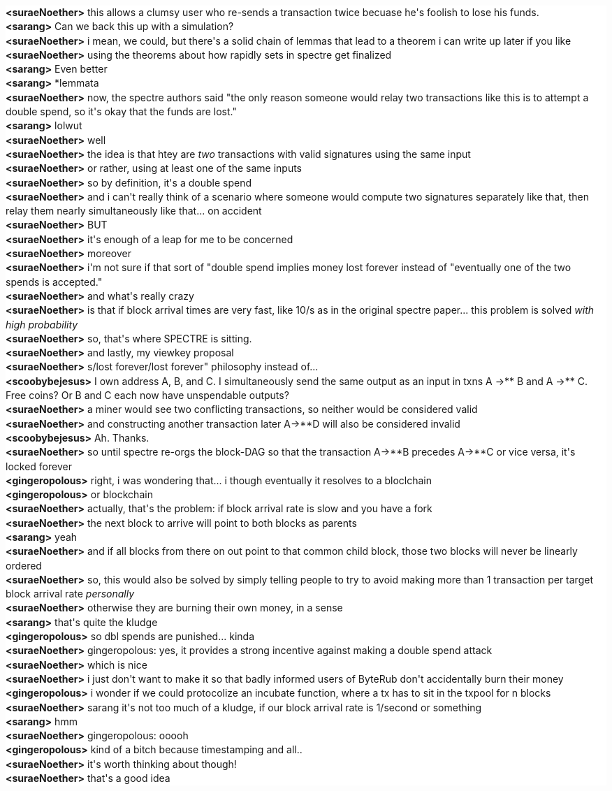**\<suraeNoether>** this allows a clumsy user who re-sends a transaction twice becuase he's foolish to lose his funds.  
**\<sarang>** Can we back this up with a simulation?  
**\<suraeNoether>** i mean, we could, but there's a solid chain of lemmas that lead to a theorem i can write up later if you like  
**\<suraeNoether>** using the theorems about how rapidly sets in spectre get finalized  
**\<sarang>** Even better  
**\<sarang>** \*lemmata  
**\<suraeNoether>** now, the spectre authors said "the only reason someone would relay two transactions like this is to attempt a double spend, so it's okay that the funds are lost."  
**\<sarang>** lolwut  
**\<suraeNoether>** well  
**\<suraeNoether>** the idea is that htey are *two* transactions with valid signatures using the same input  
**\<suraeNoether>** or rather, using at least one of the same inputs  
**\<suraeNoether>** so by definition, it's a double spend  
**\<suraeNoether>** and i can't really think of a scenario where someone would compute two signatures separately like that, then relay them nearly simultaneously like that... on accident  
**\<suraeNoether>** BUT  
**\<suraeNoether>** it's enough of a leap for me to be concerned  
**\<suraeNoether>** moreover  
**\<suraeNoether>** i'm not sure if that sort of "double spend implies money lost forever instead of "eventually one of the two spends is accepted."  
**\<suraeNoether>** and what's really crazy  
**\<suraeNoether>** is that if block arrival times are very fast, like 10/s as in the original spectre paper... this problem is solved *with high probability*  
**\<suraeNoether>** so, that's where SPECTRE is sitting.  
**\<suraeNoether>** and lastly, my viewkey proposal  
**\<suraeNoether>** s/lost forever/lost forever" philosophy instead of...  
**\<scoobybejesus>** I own address A, B, and C.  I simultaneously send the same output as an input in txns A ->** B and A ->** C.  Free coins?  Or B and C each now have unspendable outputs?  
**\<suraeNoether>** a miner would see two conflicting transactions, so neither would be considered valid  
**\<suraeNoether>** and constructing another transaction later A->**D will also be considered invalid  
**\<scoobybejesus>** Ah.  Thanks.  
**\<suraeNoether>** so until spectre re-orgs the block-DAG so that the transaction A->**B precedes A->**C or vice versa, it's locked forever  
**\<gingeropolous>** right, i was wondering that... i though eventually it resolves to a bloclchain  
**\<gingeropolous>** or blockchain  
**\<suraeNoether>** actually, that's the problem: if block arrival rate is slow and you have a fork  
**\<suraeNoether>** the next block to arrive will point to both blocks as parents  
**\<sarang>** yeah  
**\<suraeNoether>** and if all blocks from there on out point to that common child block, those two blocks will never be linearly ordered  
**\<suraeNoether>** so, this would also be solved by simply telling people to try to avoid making more than 1 transaction per target block arrival rate *personally*  
**\<suraeNoether>** otherwise they are burning their own money, in a sense  
**\<sarang>** that's quite the kludge  
**\<gingeropolous>** so dbl spends are punished... kinda  
**\<suraeNoether>** gingeropolous: yes, it provides a strong incentive against making a double spend attack  
**\<suraeNoether>** which is nice  
**\<suraeNoether>** i just don't want to make it so that badly informed users of ByteRub don't accidentally burn their money  
**\<gingeropolous>** i wonder if we could protocolize an incubate function, where a tx has to sit in the txpool for n blocks  
**\<suraeNoether>** sarang it's not too much of a kludge, if our block arrival rate is 1/second or something  
**\<sarang>** hmm  
**\<suraeNoether>** gingeropolous: ooooh  
**\<gingeropolous>** kind of a bitch because timestamping and all..  
**\<suraeNoether>** it's worth thinking about though!  
**\<suraeNoether>** that's a good idea  